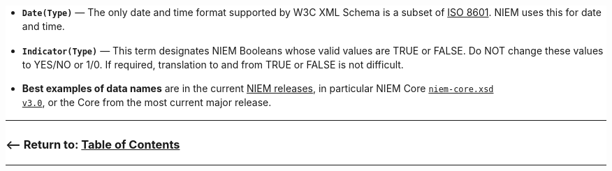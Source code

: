 - __<code>Date(Type)</code>__ &mdash; The only date and time format supported by W3C XML Schema is a subset of [ISO 8601](https://www.w3.org/TR/xmlschema-2/#isoformats). NIEM uses this for date and time.

- __<code>Indicator(Type)</code>__ &mdash; This term designates NIEM Booleans whose valid values are TRUE or FALSE. Do NOT change these values to YES/NO or 1/0. If required, translation to and from TRUE or FALSE is not difficult.

- __Best examples of data names__ are in the current [NIEM releases](https://release.niem.gov/), in particular NIEM Core [<code>niem-core.xsd v3.0</code>](https://release.niem.gov/niem/niem-core/3.0/niem-core.xsd), or the Core from the most current major release.


----

### <&mdash;&mdash; Return to: [Table of Contents](./index.html)

----


